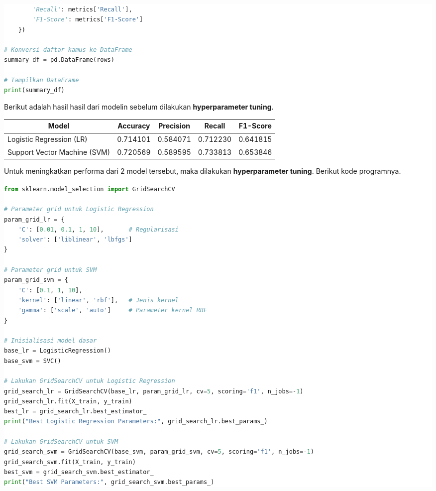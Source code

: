```python
        'Recall': metrics['Recall'],
        'F1-Score': metrics['F1-Score']
    })

# Konversi daftar kamus ke DataFrame
summary_df = pd.DataFrame(rows)

# Tampilkan DataFrame
print(summary_df)
```
Berikut adalah hasil hasil dari modelin sebelum dilakukan **hyperparameter tuning**.

| Model                          | Accuracy | Precision | Recall  | F1-Score |
|-------------------------------|----------|-----------|---------|----------|
| Logistic Regression (LR)      | 0.714101 | 0.584071  | 0.712230| 0.641815 |
| Support Vector Machine (SVM)  | 0.720569 | 0.589595  | 0.733813| 0.653846 |

Untuk meningkatkan performa dari 2 model tersebut, maka dilakukan **hyperparameter tuning**. Berikut kode programnya.

```python
from sklearn.model_selection import GridSearchCV

# Parameter grid untuk Logistic Regression
param_grid_lr = {
    'C': [0.01, 0.1, 1, 10],       # Regularisasi
    'solver': ['liblinear', 'lbfgs']
}

# Parameter grid untuk SVM
param_grid_svm = {
    'C': [0.1, 1, 10],
    'kernel': ['linear', 'rbf'],   # Jenis kernel
    'gamma': ['scale', 'auto']     # Parameter kernel RBF
}

# Inisialisasi model dasar
base_lr = LogisticRegression()
base_svm = SVC()

# Lakukan GridSearchCV untuk Logistic Regression
grid_search_lr = GridSearchCV(base_lr, param_grid_lr, cv=5, scoring='f1', n_jobs=-1)
grid_search_lr.fit(X_train, y_train)
best_lr = grid_search_lr.best_estimator_
print("Best Logistic Regression Parameters:", grid_search_lr.best_params_)

# Lakukan GridSearchCV untuk SVM
grid_search_svm = GridSearchCV(base_svm, param_grid_svm, cv=5, scoring='f1', n_jobs=-1)
grid_search_svm.fit(X_train, y_train)
best_svm = grid_search_svm.best_estimator_
print("Best SVM Parameters:", grid_search_svm.best_params_)

```
